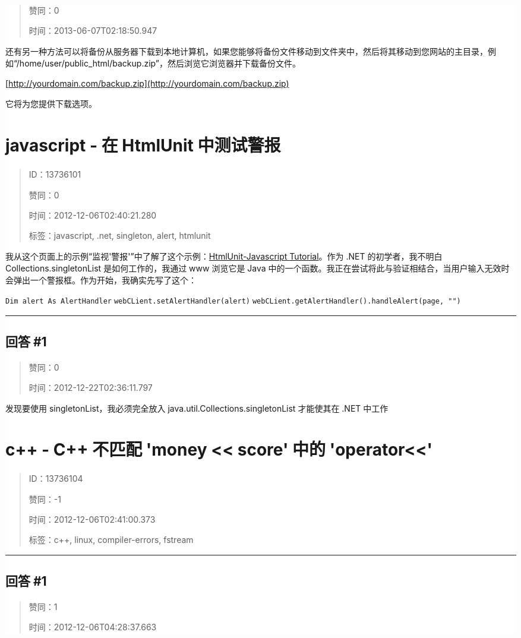 > 赞同：0
> 
> 时间：2013-06-07T02:18:50.947

还有另一种方法可以将备份从服务器下载到本地计算机，如果您能够将备份文件移动到文件夹中，然后将其移动到您网站的主目录，例如“/home/user/public_html/backup.zip”，然后浏览它浏览器并下载备份文件。

[http://yourdomain.com/backup.zip](http://yourdomain.com/backup.zip)

它将为您提供下载选项。

# javascript - 在 HtmlUnit 中测试警报

> ID：13736101
> 
> 赞同：0
> 
> 时间：2012-12-06T02:40:21.280
> 
> 标签：javascript, .net, singleton, alert, htmlunit

我从这个页面上的示例“监视'警报'”中了解了这个示例：[HtmlUnit-Javascript Tutorial](http://htmlunit.sourceforge.net/javascript-howto.html)。作为 .NET 的初学者，我不明白 Collections.singletonList 是如何工作的，我通过 www 浏览它是 Java 中的一个函数。我正在尝试将此与验证相结合，当用户输入无效时会弹出一个警报框。作为开始，我确实先写了这个：

`Dim alert As AlertHandler` `webCLient.setAlertHandler(alert)` `webCLient.getAlertHandler().handleAlert(page, "")`

* * *

## 回答 #1

> 赞同：0
> 
> 时间：2012-12-22T02:36:11.797

发现要使用 singletonList，我必须完全放入 java.util.Collections.singletonList 才能使其在 .NET 中工作

# c++ - C++ 不匹配 'money << score' 中的 'operator<<'

> ID：13736104
> 
> 赞同：-1
> 
> 时间：2012-12-06T02:41:00.373
> 
> 标签：c++, linux, compiler-errors, fstream

* * *

## 回答 #1

> 赞同：1
> 
> 时间：2012-12-06T04:28:37.663
